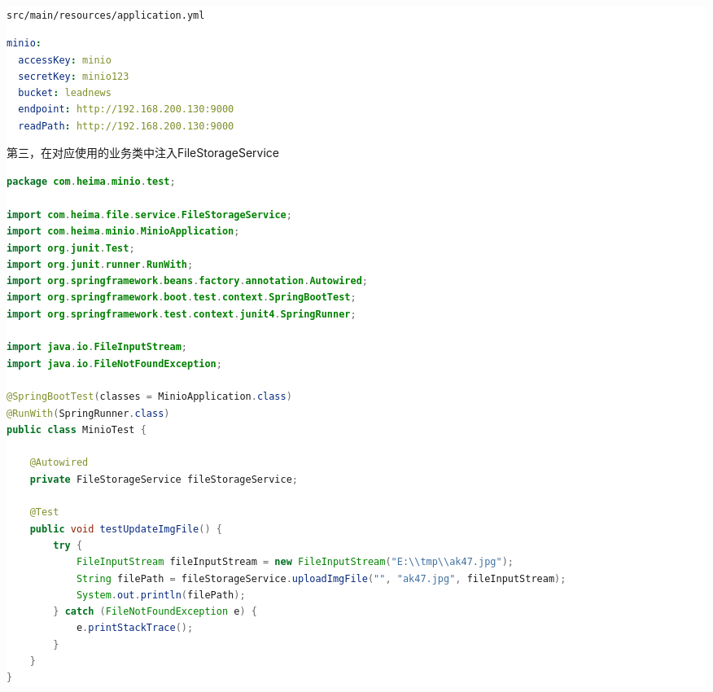 `src/main/resources/application.yml`

```yaml
minio:
  accessKey: minio
  secretKey: minio123
  bucket: leadnews
  endpoint: http://192.168.200.130:9000
  readPath: http://192.168.200.130:9000
```

第三，在对应使用的业务类中注入FileStorageService

```java
package com.heima.minio.test;

import com.heima.file.service.FileStorageService;
import com.heima.minio.MinioApplication;
import org.junit.Test;
import org.junit.runner.RunWith;
import org.springframework.beans.factory.annotation.Autowired;
import org.springframework.boot.test.context.SpringBootTest;
import org.springframework.test.context.junit4.SpringRunner;

import java.io.FileInputStream;
import java.io.FileNotFoundException;

@SpringBootTest(classes = MinioApplication.class)
@RunWith(SpringRunner.class)
public class MinioTest {

    @Autowired
    private FileStorageService fileStorageService;

    @Test
    public void testUpdateImgFile() {
        try {
            FileInputStream fileInputStream = new FileInputStream("E:\\tmp\\ak47.jpg");
            String filePath = fileStorageService.uploadImgFile("", "ak47.jpg", fileInputStream);
            System.out.println(filePath);
        } catch (FileNotFoundException e) {
            e.printStackTrace();
        }
    }
}
```
